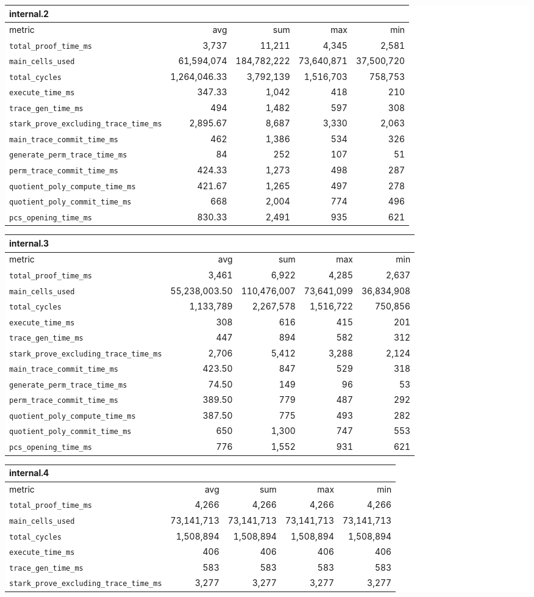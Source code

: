 | internal.2 |||||
|:---|---:|---:|---:|---:|
|metric|avg|sum|max|min|
| `total_proof_time_ms ` |  3,737 |  11,211 |  4,345 |  2,581 |
| `main_cells_used     ` |  61,594,074 |  184,782,222 |  73,640,871 |  37,500,720 |
| `total_cycles        ` |  1,264,046.33 |  3,792,139 |  1,516,703 |  758,753 |
| `execute_time_ms     ` |  347.33 |  1,042 |  418 |  210 |
| `trace_gen_time_ms   ` |  494 |  1,482 |  597 |  308 |
| `stark_prove_excluding_trace_time_ms` |  2,895.67 |  8,687 |  3,330 |  2,063 |
| `main_trace_commit_time_ms` |  462 |  1,386 |  534 |  326 |
| `generate_perm_trace_time_ms` |  84 |  252 |  107 |  51 |
| `perm_trace_commit_time_ms` |  424.33 |  1,273 |  498 |  287 |
| `quotient_poly_compute_time_ms` |  421.67 |  1,265 |  497 |  278 |
| `quotient_poly_commit_time_ms` |  668 |  2,004 |  774 |  496 |
| `pcs_opening_time_ms ` |  830.33 |  2,491 |  935 |  621 |

| internal.3 |||||
|:---|---:|---:|---:|---:|
|metric|avg|sum|max|min|
| `total_proof_time_ms ` |  3,461 |  6,922 |  4,285 |  2,637 |
| `main_cells_used     ` |  55,238,003.50 |  110,476,007 |  73,641,099 |  36,834,908 |
| `total_cycles        ` |  1,133,789 |  2,267,578 |  1,516,722 |  750,856 |
| `execute_time_ms     ` |  308 |  616 |  415 |  201 |
| `trace_gen_time_ms   ` |  447 |  894 |  582 |  312 |
| `stark_prove_excluding_trace_time_ms` |  2,706 |  5,412 |  3,288 |  2,124 |
| `main_trace_commit_time_ms` |  423.50 |  847 |  529 |  318 |
| `generate_perm_trace_time_ms` |  74.50 |  149 |  96 |  53 |
| `perm_trace_commit_time_ms` |  389.50 |  779 |  487 |  292 |
| `quotient_poly_compute_time_ms` |  387.50 |  775 |  493 |  282 |
| `quotient_poly_commit_time_ms` |  650 |  1,300 |  747 |  553 |
| `pcs_opening_time_ms ` |  776 |  1,552 |  931 |  621 |

| internal.4 |||||
|:---|---:|---:|---:|---:|
|metric|avg|sum|max|min|
| `total_proof_time_ms ` |  4,266 |  4,266 |  4,266 |  4,266 |
| `main_cells_used     ` |  73,141,713 |  73,141,713 |  73,141,713 |  73,141,713 |
| `total_cycles        ` |  1,508,894 |  1,508,894 |  1,508,894 |  1,508,894 |
| `execute_time_ms     ` |  406 |  406 |  406 |  406 |
| `trace_gen_time_ms   ` |  583 |  583 |  583 |  583 |
| `stark_prove_excluding_trace_time_ms` |  3,277 |  3,277 |  3,277 |  3,277 |
